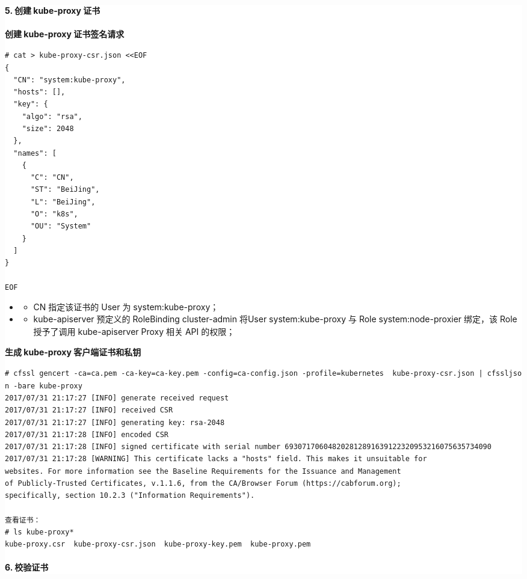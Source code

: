 #### 5. 创建 kube-proxy 证书

**创建 kube-proxy 证书签名请求**

```
# cat > kube-proxy-csr.json <<EOF 
{
  "CN": "system:kube-proxy",
  "hosts": [],
  "key": {
    "algo": "rsa",
    "size": 2048
  },
  "names": [
    {
      "C": "CN",
      "ST": "BeiJing",
      "L": "BeiJing",
      "O": "k8s",
      "OU": "System"
    }
  ]
}

EOF
```

- * CN 指定该证书的 User 为 system:kube-proxy；
- * kube-apiserver 预定义的 RoleBinding cluster-admin 将User system:kube-proxy 与 Role system:node-proxier 绑定，该 Role 授予了调用 kube-apiserver Proxy 相关 API 的权限；

**生成 kube-proxy 客户端证书和私钥**

```
# cfssl gencert -ca=ca.pem -ca-key=ca-key.pem -config=ca-config.json -profile=kubernetes  kube-proxy-csr.json | cfssljson -bare kube-proxy
2017/07/31 21:17:27 [INFO] generate received request
2017/07/31 21:17:27 [INFO] received CSR
2017/07/31 21:17:27 [INFO] generating key: rsa-2048
2017/07/31 21:17:28 [INFO] encoded CSR
2017/07/31 21:17:28 [INFO] signed certificate with serial number 693071706048202812891639122320953216075635734090
2017/07/31 21:17:28 [WARNING] This certificate lacks a "hosts" field. This makes it unsuitable for
websites. For more information see the Baseline Requirements for the Issuance and Management
of Publicly-Trusted Certificates, v.1.1.6, from the CA/Browser Forum (https://cabforum.org);
specifically, section 10.2.3 ("Information Requirements").

查看证书：
# ls kube-proxy*
kube-proxy.csr  kube-proxy-csr.json  kube-proxy-key.pem  kube-proxy.pem

```


#### 6. 校验证书
